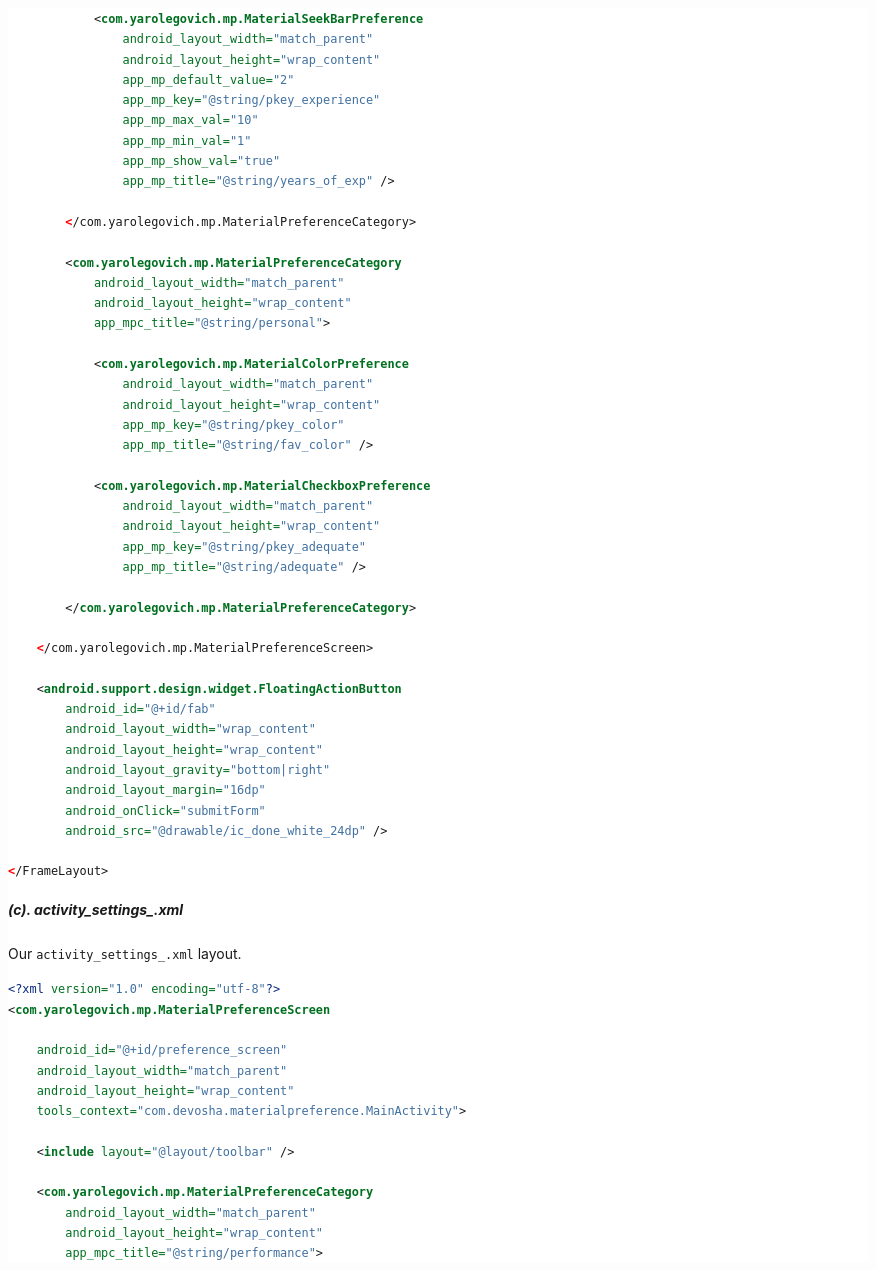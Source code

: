 ```xml
            <com.yarolegovich.mp.MaterialSeekBarPreference
                android_layout_width="match_parent"
                android_layout_height="wrap_content"
                app_mp_default_value="2"
                app_mp_key="@string/pkey_experience"
                app_mp_max_val="10"
                app_mp_min_val="1"
                app_mp_show_val="true"
                app_mp_title="@string/years_of_exp" />

        </com.yarolegovich.mp.MaterialPreferenceCategory>

        <com.yarolegovich.mp.MaterialPreferenceCategory
            android_layout_width="match_parent"
            android_layout_height="wrap_content"
            app_mpc_title="@string/personal">

            <com.yarolegovich.mp.MaterialColorPreference
                android_layout_width="match_parent"
                android_layout_height="wrap_content"
                app_mp_key="@string/pkey_color"
                app_mp_title="@string/fav_color" />

            <com.yarolegovich.mp.MaterialCheckboxPreference
                android_layout_width="match_parent"
                android_layout_height="wrap_content"
                app_mp_key="@string/pkey_adequate"
                app_mp_title="@string/adequate" />

        </com.yarolegovich.mp.MaterialPreferenceCategory>

    </com.yarolegovich.mp.MaterialPreferenceScreen>

    <android.support.design.widget.FloatingActionButton
        android_id="@+id/fab"
        android_layout_width="wrap_content"
        android_layout_height="wrap_content"
        android_layout_gravity="bottom|right"
        android_layout_margin="16dp"
        android_onClick="submitForm"
        android_src="@drawable/ic_done_white_24dp" />

</FrameLayout>
```

##### (c). activity_settings_.xml

Our `activity_settings_.xml` layout.

```xml
<?xml version="1.0" encoding="utf-8"?>
<com.yarolegovich.mp.MaterialPreferenceScreen

    android_id="@+id/preference_screen"
    android_layout_width="match_parent"
    android_layout_height="wrap_content"
    tools_context="com.devosha.materialpreference.MainActivity">

    <include layout="@layout/toolbar" />

    <com.yarolegovich.mp.MaterialPreferenceCategory
        android_layout_width="match_parent"
        android_layout_height="wrap_content"
        app_mpc_title="@string/performance">
```